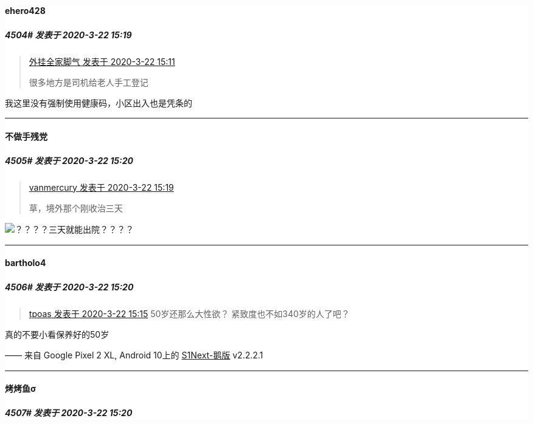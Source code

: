 ####  ehero428  
##### 4504#       发表于 2020-3-22 15:19



<blockquote><a href="httphttps://bbs.saraba1st.com/2b/forum.php?mod=redirect&amp;goto=findpost&amp;pid=46833318&amp;ptid=1919856" target="_blank">外挂全家脚气 发表于 2020-3-22 15:11</a>

很多地方是司机给老人手工登记</blockquote>
我这里没有强制使用健康码，小区出入也是凭条的







-----

####  不做手残党  
##### 4505#       发表于 2020-3-22 15:20



<blockquote><a href="httphttps://bbs.saraba1st.com/2b/forum.php?mod=redirect&amp;goto=findpost&amp;pid=46833411&amp;ptid=1919856" target="_blank">vanmercury 发表于 2020-3-22 15:19</a>

草，境外那个刚收治三天</blockquote>
<img src="https://static.saraba1st.com/image/smiley/face2017/001.png" referrerpolicy="no-referrer">？？？？三天就能出院？？？？







-----

####  bartholo4  
##### 4506#       发表于 2020-3-22 15:20



<blockquote><a href="httphttps://bbs.saraba1st.com/2b/forum.php?mod=redirect&amp;goto=findpost&amp;pid=46833361&amp;ptid=1919856" target="_blank">tpoas 发表于 2020-3-22 15:15</a>
50岁还那么大性欲？
紧致度也不如340岁的人了吧？</blockquote>
真的不要小看保养好的50岁

—— 来自 Google Pixel 2 XL, Android 10上的 [S1Next-鹅版](https://github.com/ykrank/S1-Next/releases) v2.2.2.1







-----

####  烤烤鱼σ  
##### 4507#       发表于 2020-3-22 15:20

